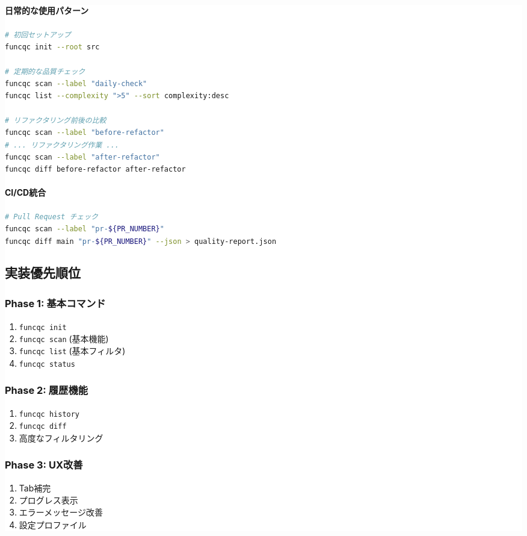 #### 日常的な使用パターン
```bash
# 初回セットアップ
funcqc init --root src

# 定期的な品質チェック
funcqc scan --label "daily-check"
funcqc list --complexity ">5" --sort complexity:desc

# リファクタリング前後の比較
funcqc scan --label "before-refactor"
# ... リファクタリング作業 ...
funcqc scan --label "after-refactor"
funcqc diff before-refactor after-refactor
```

#### CI/CD統合
```bash
# Pull Request チェック
funcqc scan --label "pr-${PR_NUMBER}"
funcqc diff main "pr-${PR_NUMBER}" --json > quality-report.json
```

## 実装優先順位

### Phase 1: 基本コマンド
1. `funcqc init`
2. `funcqc scan` (基本機能)
3. `funcqc list` (基本フィルタ)
4. `funcqc status`

### Phase 2: 履歴機能
1. `funcqc history`
2. `funcqc diff`
3. 高度なフィルタリング

### Phase 3: UX改善
1. Tab補完
2. プログレス表示
3. エラーメッセージ改善
4. 設定プロファイル
